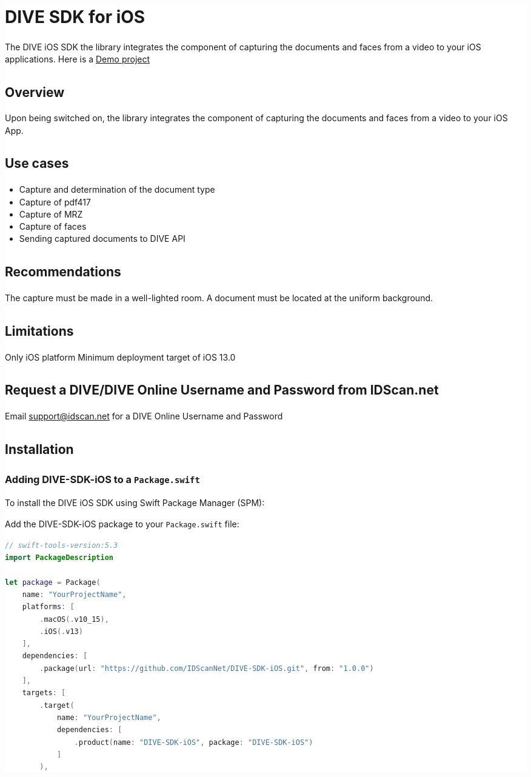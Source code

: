# DIVE SDK for iOS

The DIVE iOS SDK the library integrates the component of capturing the documents and faces from a video to your iOS applications.
Here is a [Demo project](https://github.com/IDScanNet/DIVE-SDK-Demo-iOS)

## Overview

Upon being switched on, the library integrates the component of capturing the documents and faces from a video to your iOS App.

## Use cases

- Capture and determination of the document type
- Capture of pdf417
- Capture of MRZ
- Capture of faces
- Sending captured documents to DIVE API

## Recommendations

The capture must be made in a well-lighted room. A document must be located at the uniform background.

## Limitations

Only iOS platform
Minimum deployment target of iOS 13.0

## Request a DIVE/DIVE Online Username and Password from IDScan.net

Email [support@idscan.net](mailto:support@idscan.net) for a DIVE Online Username and Password

## Installation

### Adding **DIVE-SDK-iOS** to a `Package.swift`

To install the DIVE iOS SDK using Swift Package Manager (SPM):

Add the DIVE-SDK-iOS package to your `Package.swift` file:

```swift
// swift-tools-version:5.3
import PackageDescription

let package = Package(
    name: "YourProjectName",
    platforms: [
        .macOS(.v10_15),
        .iOS(.v13)
    ],
    dependencies: [
        .package(url: "https://github.com/IDScanNet/DIVE-SDK-iOS.git", from: "1.0.0")
    ],
    targets: [
        .target(
            name: "YourProjectName",
            dependencies: [
                .product(name: "DIVE-SDK-iOS", package: "DIVE-SDK-iOS")
            ]
        ),
```